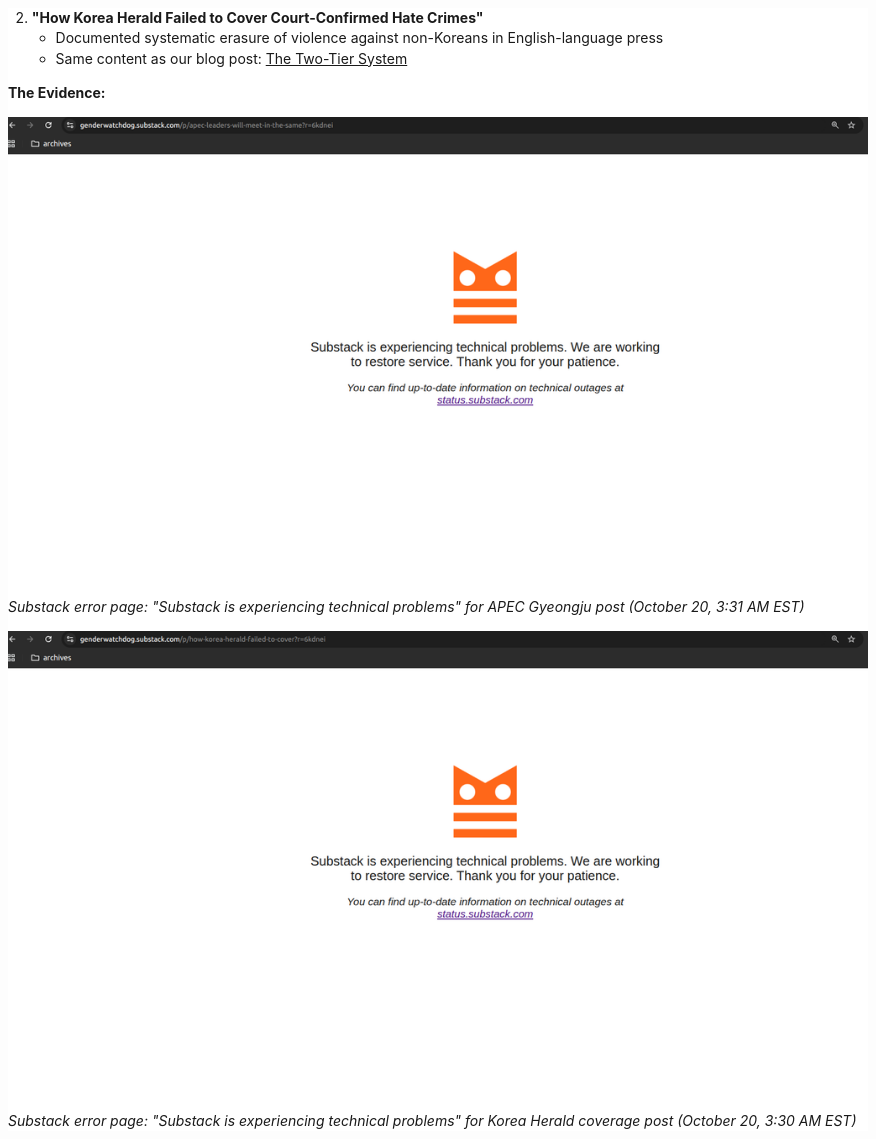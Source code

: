 2. **"How Korea Herald Failed to Cover Court-Confirmed Hate Crimes"**
   - Documented systematic erasure of violence against non-Koreans in English-language press
   - Same content as our blog post: [The Two-Tier System](/the-two-tier-system-how-korean-english-language-press-erases-violence-against-non-koreans/)

**The Evidence:**

![Substack error page for APEC post showing "technical problems" message](/assets/images/substack-censorship-10202025/apec-leader-will-meet-in-same-gyeongju-2025-10-20%2003-31-18.png)
*Substack error page: "Substack is experiencing technical problems" for APEC Gyeongju post (October 20, 3:31 AM EST)*

![Substack error page for Korea Herald post showing "technical problems" message](/assets/images/substack-censorship-10202025/how-kh-failed-to-cover-hate-crimes-2025-10-20%2003-30-52.png)
*Substack error page: "Substack is experiencing technical problems" for Korea Herald coverage post (October 20, 3:30 AM EST)*
